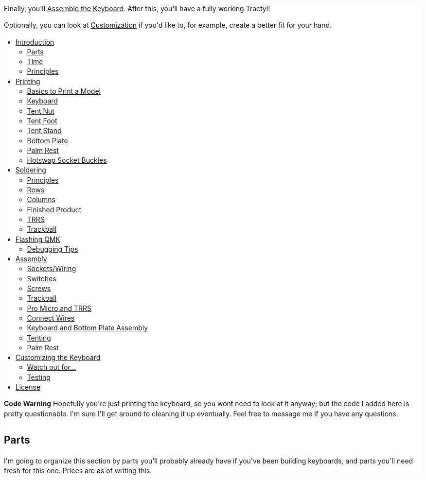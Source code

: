 Finally, you'll [Assemble the Keyboard](#assembly). After this, you'll have a fully working Tractyl!

Optionally, you can look at [Customization](#customizing-the-keyboard) if you'd like to, for example, create a better fit for your hand.

   * [Introduction](#build-guide)
      * [Parts](#parts)
      * [Time](#time)
      * [Principles](#principles)
   * [Printing](#printing-1)
      * [Basics to Print a Model](#basics-to-print-a-model)
      * [Keyboard](#keyboard)
      * [Tent Nut](#tent-nut)
      * [Tent Foot](#tent-foot)
      * [Tent Stand](#tent-stand)
      * [Bottom Plate](#bottom-plate)
      * [Palm Rest](#palm-rest)
      * [Hotswap Socket Buckles](#hotswap-socket-buckles)
   * [Soldering](#soldering)
      * [Principles](#principles-1)
      * [Rows](#rows)
      * [Columns](#columns)
      * [Finished Product](#finished-product)
      * [TRRS](#trrs)
      * [Trackball](#trackball)
   * [Flashing QMK](#flashing-qmk)
      * [Debugging Tips](#debugging-tips)
   * [Assembly](#assembly)
      * [Sockets/Wiring](#socketswiring)
      * [Switches](#switches)
      * [Screws](#screws)
      * [Trackball](#trackball-1)
      * [Pro Micro and TRRS](#pro-micro-and-trrs)
      * [Connect Wires](#connect-wires)
      * [Keyboard and Bottom Plate Assembly](#keyboard-and-bottom-plate-assembly)
      * [Tenting](#tenting)
      * [Palm Rest](#palm-rest-1)
   * [Customizing the Keyboard](#customizing-the-keyboard)
      * [Watch out for...](#watch-out-for)
      * [Testing](#testing)
   * [License](#license)
  
**Code Warning** Hopefully you're just printing the keyboard, so you wont need to look
at it anyway; but the code I added here is pretty questionable. I'm sure I'll get around to cleaning it up eventually. 
Feel free to message me if you have any questions.

## Parts

I'm going to organize this section by parts you'll probably already have if you've been building keyboards, and parts
you'll need fresh for this one. Prices are as of writing this.
